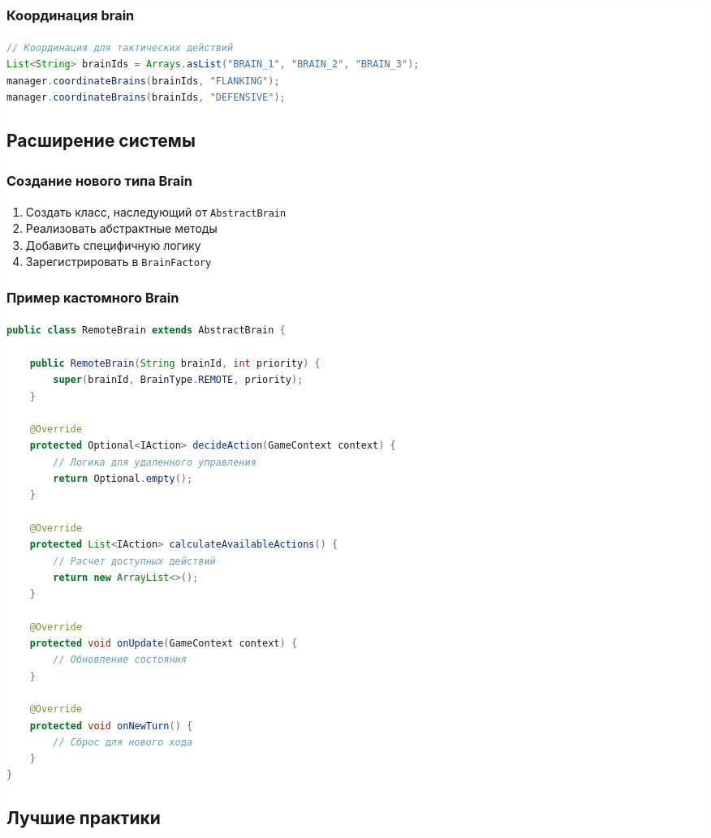 ### Координация brain

```java
// Координация для тактических действий
List<String> brainIds = Arrays.asList("BRAIN_1", "BRAIN_2", "BRAIN_3");
manager.coordinateBrains(brainIds, "FLANKING");
manager.coordinateBrains(brainIds, "DEFENSIVE");
```

## Расширение системы

### Создание нового типа Brain

1. Создать класс, наследующий от `AbstractBrain`
2. Реализовать абстрактные методы
3. Добавить специфичную логику
4. Зарегистрировать в `BrainFactory`

### Пример кастомного Brain

```java
public class RemoteBrain extends AbstractBrain {
    
    public RemoteBrain(String brainId, int priority) {
        super(brainId, BrainType.REMOTE, priority);
    }
    
    @Override
    protected Optional<IAction> decideAction(GameContext context) {
        // Логика для удаленного управления
        return Optional.empty();
    }
    
    @Override
    protected List<IAction> calculateAvailableActions() {
        // Расчет доступных действий
        return new ArrayList<>();
    }
    
    @Override
    protected void onUpdate(GameContext context) {
        // Обновление состояния
    }
    
    @Override
    protected void onNewTurn() {
        // Сброс для нового хода
    }
}
```

## Лучшие практики
